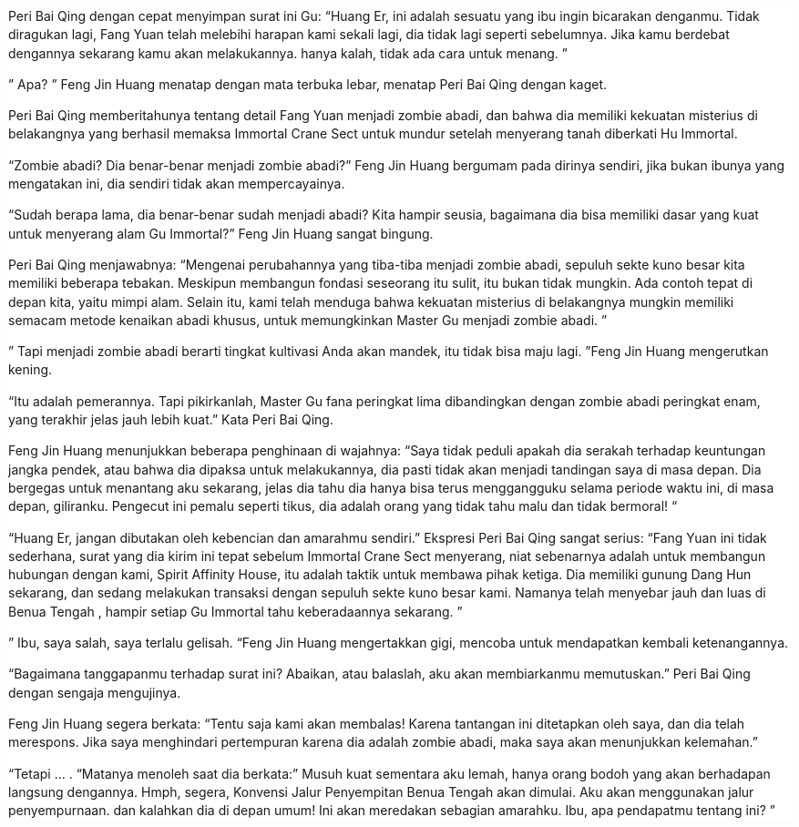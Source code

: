 Peri Bai Qing dengan cepat menyimpan surat ini Gu: “Huang Er, ini adalah sesuatu yang ibu ingin bicarakan denganmu. Tidak diragukan lagi, Fang Yuan telah melebihi harapan kami sekali lagi, dia tidak lagi seperti sebelumnya. Jika kamu berdebat dengannya sekarang kamu akan melakukannya. hanya kalah, tidak ada cara untuk menang. ”

” Apa? ” Feng Jin Huang menatap dengan mata terbuka lebar, menatap Peri Bai Qing dengan kaget.

Peri Bai Qing memberitahunya tentang detail Fang Yuan menjadi zombie abadi, dan bahwa dia memiliki kekuatan misterius di belakangnya yang berhasil memaksa Immortal Crane Sect untuk mundur setelah menyerang tanah diberkati Hu Immortal.

“Zombie abadi? Dia benar-benar menjadi zombie abadi?” Feng Jin Huang bergumam pada dirinya sendiri, jika bukan ibunya yang mengatakan ini, dia sendiri tidak akan mempercayainya.



“Sudah berapa lama, dia benar-benar sudah menjadi abadi? Kita hampir seusia, bagaimana dia bisa memiliki dasar yang kuat untuk menyerang alam Gu Immortal?” Feng Jin Huang sangat bingung.

Peri Bai Qing menjawabnya: “Mengenai perubahannya yang tiba-tiba menjadi zombie abadi, sepuluh sekte kuno besar kita memiliki beberapa tebakan. Meskipun membangun fondasi seseorang itu sulit, itu bukan tidak mungkin. Ada contoh tepat di depan kita, yaitu mimpi alam. Selain itu, kami telah menduga bahwa kekuatan misterius di belakangnya mungkin memiliki semacam metode kenaikan abadi khusus, untuk memungkinkan Master Gu menjadi zombie abadi. ”

” Tapi menjadi zombie abadi berarti tingkat kultivasi Anda akan mandek, itu tidak bisa maju lagi. ”Feng Jin Huang mengerutkan kening.

“Itu adalah pemerannya. Tapi pikirkanlah, Master Gu fana peringkat lima dibandingkan dengan zombie abadi peringkat enam, yang terakhir jelas jauh lebih kuat.” Kata Peri Bai Qing.

Feng Jin Huang menunjukkan beberapa penghinaan di wajahnya: “Saya tidak peduli apakah dia serakah terhadap keuntungan jangka pendek, atau bahwa dia dipaksa untuk melakukannya, dia pasti tidak akan menjadi tandingan saya di masa depan. Dia bergegas untuk menantang aku sekarang, jelas dia tahu dia hanya bisa terus menggangguku selama periode waktu ini, di masa depan, giliranku. Pengecut ini pemalu seperti tikus, dia adalah orang yang tidak tahu malu dan tidak bermoral! “

“Huang Er, jangan dibutakan oleh kebencian dan amarahmu sendiri.” Ekspresi Peri Bai Qing sangat serius: “Fang Yuan ini tidak sederhana, surat yang dia kirim ini tepat sebelum Immortal Crane Sect menyerang, niat sebenarnya adalah untuk membangun hubungan dengan kami, Spirit Affinity House, itu adalah taktik untuk membawa pihak ketiga. Dia memiliki gunung Dang Hun sekarang, dan sedang melakukan transaksi dengan sepuluh sekte kuno besar kami. Namanya telah menyebar jauh dan luas di Benua Tengah , hampir setiap Gu Immortal tahu keberadaannya sekarang. ”

” Ibu, saya salah, saya terlalu gelisah. “Feng Jin Huang mengertakkan gigi, mencoba untuk mendapatkan kembali ketenangannya.

“Bagaimana tanggapanmu terhadap surat ini? Abaikan, atau balaslah, aku akan membiarkanmu memutuskan.” Peri Bai Qing dengan sengaja mengujinya.

Feng Jin Huang segera berkata: “Tentu saja kami akan membalas! Karena tantangan ini ditetapkan oleh saya, dan dia telah merespons. Jika saya menghindari pertempuran karena dia adalah zombie abadi, maka saya akan menunjukkan kelemahan.”

“Tetapi … . “Matanya menoleh saat dia berkata:” Musuh kuat sementara aku lemah, hanya orang bodoh yang akan berhadapan langsung dengannya. Hmph, segera, Konvensi Jalur Penyempitan Benua Tengah akan dimulai. Aku akan menggunakan jalur penyempurnaan. dan kalahkan dia di depan umum! Ini akan meredakan sebagian amarahku. Ibu, apa pendapatmu tentang ini? ”
